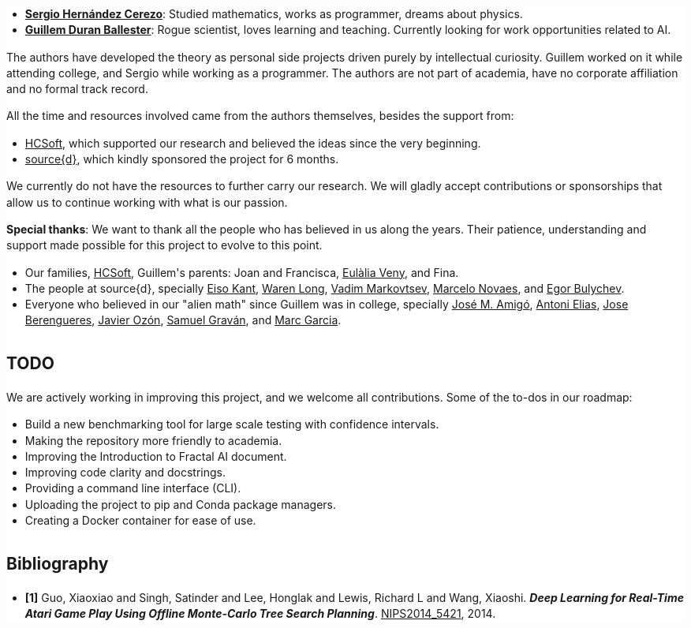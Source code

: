 - **[Sergio Hernández Cerezo](https://twitter.com/EntropyFarmer)**: Studied mathematics, works as programmer, dreams about physics.
- **[Guillem Duran Ballester](https://twitter.com/Miau_DB)**: Rogue scientist, loves learning and teaching. Currently looking for work opportunities related to AI.

The authors have developed the theory as personal side projects driven purely by intellectual curiosity.
Guillem worked on it while attending college, and Sergio while working as a programmer.
The authors are not part of academia, have no corporate affiliation and no formal track record.

All the time and resources involved came from the authors themselves, besides the support from:

- [HCSoft](http://hcsoft.net), which supported our research and believed the ideas since the very beginning.
- [source{d}](https://sourced.tech/), which kindly sponsored the project for 6 months.

We currently do not have the resources to further carry our research. We will gladly accept
contributions or sponsorships that allow us to continue working with what is our passion.

**Special thanks**: We want to thank all the people who has believed in us along the years.
Their patience, understanding and support made possible for this project to evolve to this point.

- Our families, [HCSoft](hcsoft.net), Guillem's parents: Joan and Francisca, [Eulàlia Veny](https://twitter.com/linguistsmatter), and Fina.
- The people at source{d}, specially [Eiso Kant](https://twitter.com/eisokant), [Waren Long](https://twitter.com/warenlg),
  [Vadim Markovtsev](https://twitter.com/tmarkhor), [Marcelo Novaes](https://twitter.com/marnovo),
  and [Egor Bulychev](https://twitter.com/egor_bu).
- Everyone who believed in our "alien math" since Guillem was in college, specially
  [José M. Amigó](http://www.umh.es/contenido/pdi/:persona_5536/datos_es.html), [Antoni Elias](https://twitter.com/eliasfuste),
  [Jose Berengueres](https://twitter.com/harriken), [Javier Ozón](https://twitter.com/fjozon),
  [Samuel Graván](https://twitter.com/Samuel__GP), and [Marc Garcia](https://twitter.com/datapythonista).

## TODO

We are actively working in improving this project, and we welcome all contributions.
Some of the to-dos in our roadmap:

- Build a new benchmarking tool for large scale testing with confidence intervals. 
- Making the repository more friendly to academia.
- Improving the Introduction to Fractal AI document.
- Improving code clarity and docstrings.
- Providing a command line interface (CLI).
- Uploading the project to pip and Conda package managers.
- Creating a Docker container for ease of use.

## Bibliography

 - **[1]**  Guo, Xiaoxiao and Singh, Satinder and Lee, Honglak and Lewis, Richard L and Wang, Xiaoshi. ***Deep Learning for Real-Time Atari Game Play Using Offline Monte-Carlo Tree Search Planning***. [NIPS2014_5421](http://papers.nips.cc/paper/5421-deep-learning-for-real-time-atari-game-play-using-offline-monte-carlo-tree-search-planning.pdf), 2014.
